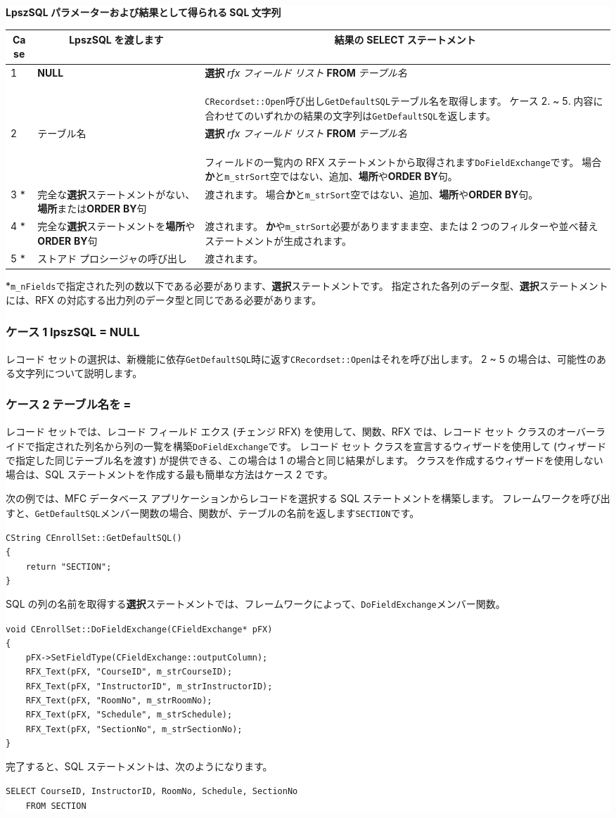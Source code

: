  **LpszSQL パラメーターおよび結果として得られる SQL 文字列**  
  
|Case|LpszSQL を渡します|結果の SELECT ステートメント|  
|----------|------------------------------|------------------------------------|  
|1|**NULL**|**選択** *rfx フィールド リスト* **FROM** *テーブル名*<br /><br /> `CRecordset::Open`呼び出し`GetDefaultSQL`テーブル名を取得します。 ケース 2. ~ 5. 内容に合わせてのいずれかの結果の文字列は`GetDefaultSQL`を返します。|  
|2|テーブル名|**選択** *rfx フィールド リスト* **FROM** *テーブル名*<br /><br /> フィールドの一覧内の RFX ステートメントから取得されます`DoFieldExchange`です。 場合**か**と`m_strSort`空ではない、追加、**場所**や**ORDER BY**句。|  
|3 *|完全な**選択**ステートメントがない、**場所**または**ORDER BY**句|渡されます。 場合**か**と`m_strSort`空ではない、追加、**場所**や**ORDER BY**句。|  
|4 *|完全な**選択**ステートメントを**場所**や**ORDER BY**句|渡されます。 **か**や`m_strSort`必要がありますまま空、または 2 つのフィルターや並べ替えステートメントが生成されます。|  
|5 *|ストアド プロシージャの呼び出し|渡されます。|  
  
 \*`m_nFields`で指定された列の数以下である必要があります、**選択**ステートメントです。 指定された各列のデータ型、**選択**ステートメントには、RFX の対応する出力列のデータ型と同じである必要があります。  
  
### <a name="case-1---lpszsql--null"></a>ケース 1 lpszSQL = NULL  
 レコード セットの選択は、新機能に依存`GetDefaultSQL`時に返す`CRecordset::Open`はそれを呼び出します。 2 ~ 5 の場合は、可能性のある文字列について説明します。  
  
### <a name="case-2---lpszsql--a-table-name"></a>ケース 2 テーブル名を =  
 レコード セットでは、レコード フィールド エクス (チェンジ RFX) を使用して、関数、RFX では、レコード セット クラスのオーバーライドで指定された列名から列の一覧を構築`DoFieldExchange`です。 レコード セット クラスを宣言するウィザードを使用して (ウィザードで指定した同じテーブル名を渡す) が提供できる、この場合は 1 の場合と同じ結果がします。 クラスを作成するウィザードを使用しない場合は、SQL ステートメントを作成する最も簡単な方法はケース 2 です。  
  
 次の例では、MFC データベース アプリケーションからレコードを選択する SQL ステートメントを構築します。 フレームワークを呼び出すと、`GetDefaultSQL`メンバー関数の場合、関数が、テーブルの名前を返します`SECTION`です。  
  
```  
CString CEnrollSet::GetDefaultSQL()  
{  
    return "SECTION";  
}  
```  
  
 SQL の列の名前を取得する**選択**ステートメントでは、フレームワークによって、`DoFieldExchange`メンバー関数。  
  
```  
void CEnrollSet::DoFieldExchange(CFieldExchange* pFX)  
{  
    pFX->SetFieldType(CFieldExchange::outputColumn);  
    RFX_Text(pFX, "CourseID", m_strCourseID);  
    RFX_Text(pFX, "InstructorID", m_strInstructorID);  
    RFX_Text(pFX, "RoomNo", m_strRoomNo);  
    RFX_Text(pFX, "Schedule", m_strSchedule);  
    RFX_Text(pFX, "SectionNo", m_strSectionNo);  
}  
```  
  
 完了すると、SQL ステートメントは、次のようになります。  
  
```  
SELECT CourseID, InstructorID, RoomNo, Schedule, SectionNo   
    FROM SECTION  
```  
  